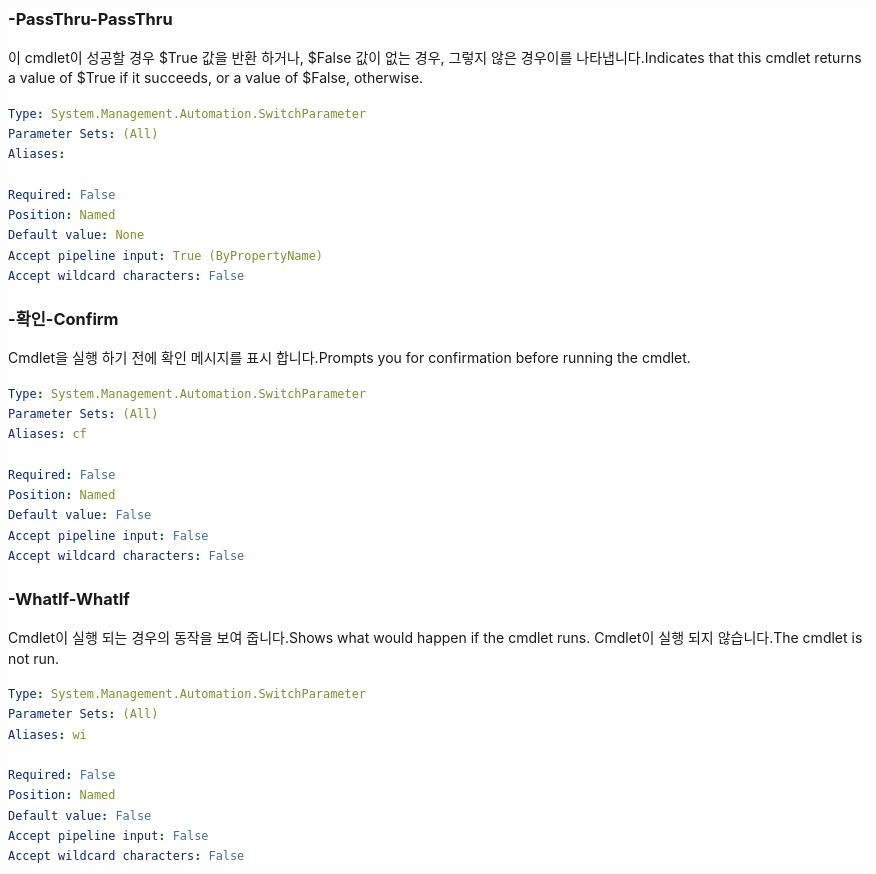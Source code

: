 ### <span data-ttu-id="cec49-123">-PassThru</span><span class="sxs-lookup"><span data-stu-id="cec49-123">-PassThru</span></span>
<span data-ttu-id="cec49-124">이 cmdlet이 성공할 경우 $True 값을 반환 하거나, $False 값이 없는 경우, 그렇지 않은 경우이를 나타냅니다.</span><span class="sxs-lookup"><span data-stu-id="cec49-124">Indicates that this cmdlet returns a value of $True if it succeeds, or a value of $False, otherwise.</span></span>

```yaml
Type: System.Management.Automation.SwitchParameter
Parameter Sets: (All)
Aliases:

Required: False
Position: Named
Default value: None
Accept pipeline input: True (ByPropertyName)
Accept wildcard characters: False
```

### <span data-ttu-id="cec49-125">-확인</span><span class="sxs-lookup"><span data-stu-id="cec49-125">-Confirm</span></span>
<span data-ttu-id="cec49-126">Cmdlet을 실행 하기 전에 확인 메시지를 표시 합니다.</span><span class="sxs-lookup"><span data-stu-id="cec49-126">Prompts you for confirmation before running the cmdlet.</span></span>

```yaml
Type: System.Management.Automation.SwitchParameter
Parameter Sets: (All)
Aliases: cf

Required: False
Position: Named
Default value: False
Accept pipeline input: False
Accept wildcard characters: False
```

### <span data-ttu-id="cec49-127">-WhatIf</span><span class="sxs-lookup"><span data-stu-id="cec49-127">-WhatIf</span></span>
<span data-ttu-id="cec49-128">Cmdlet이 실행 되는 경우의 동작을 보여 줍니다.</span><span class="sxs-lookup"><span data-stu-id="cec49-128">Shows what would happen if the cmdlet runs.</span></span>
<span data-ttu-id="cec49-129">Cmdlet이 실행 되지 않습니다.</span><span class="sxs-lookup"><span data-stu-id="cec49-129">The cmdlet is not run.</span></span>

```yaml
Type: System.Management.Automation.SwitchParameter
Parameter Sets: (All)
Aliases: wi

Required: False
Position: Named
Default value: False
Accept pipeline input: False
Accept wildcard characters: False
```
